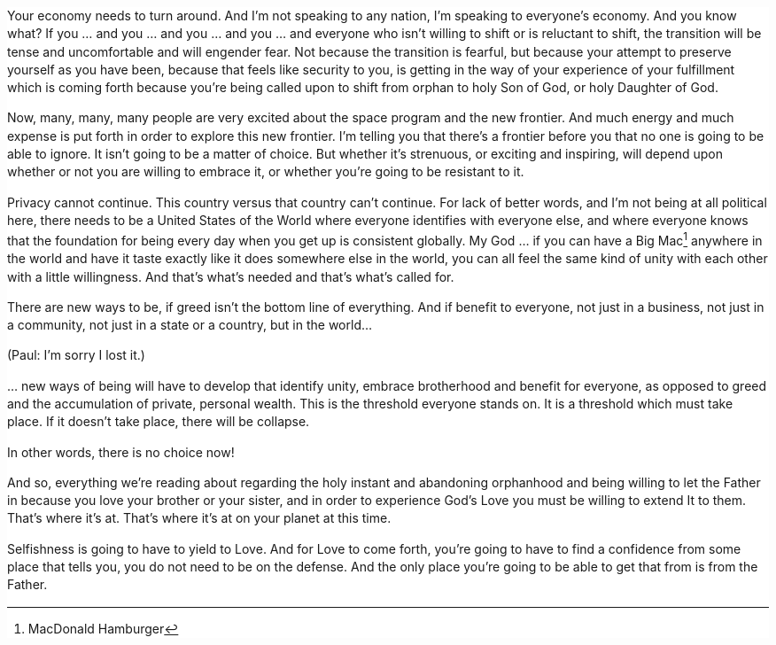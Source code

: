 Your economy needs to turn around. And I&rsquo;m not speaking to any
nation, I&rsquo;m speaking to everyone&rsquo;s economy. And you know
what? If you &hellip; and you &hellip; and you &hellip; and you &hellip;
and everyone who isn&rsquo;t willing to shift or is reluctant to shift,
the transition will be tense and uncomfortable and will engender fear.
Not because the transition is fearful, but because your attempt to
preserve yourself as you have been, because that feels like security to
you, is getting in the way of your experience of your fulfillment which
is coming forth because you&rsquo;re being called upon to shift from
orphan to holy Son of God, or holy Daughter of God.

Now, many, many, many people are very excited about the space program
and the new frontier. And much energy and much expense is put forth in
order to explore this new frontier. I&rsquo;m telling you that
there&rsquo;s a frontier before you that no one is going to be able to
ignore. It isn&rsquo;t going to be a matter of choice. But whether
it&rsquo;s strenuous, or exciting and inspiring, will depend upon
whether or not you are willing to embrace it, or whether you&rsquo;re
going to be resistant to it.

Privacy cannot continue. This country versus that country can&rsquo;t
continue. For lack of better words, and I&rsquo;m not being at all
political here, there needs to be a United States of the World where
everyone identifies with everyone else, and where everyone knows that
the foundation for being every day when you get up is consistent
globally. My God &hellip; if you can have a Big Mac[^1] anywhere in the
world and have it taste exactly like it does somewhere else in the
world, you can all feel the same kind of unity with each other with a
little willingness. And that&rsquo;s what&rsquo;s needed and
that&rsquo;s what&rsquo;s called for.

There are new ways to be, if greed isn&rsquo;t the bottom line of
everything. And if benefit to everyone, not just in a business, not just
in a community, not just in a state or a country, but in the
world&hellip;

(Paul: I&rsquo;m sorry I lost it.)

&hellip; new ways of being will have to develop that identify unity,
embrace brotherhood and benefit for everyone, as opposed to greed and
the accumulation of private, personal wealth. This is the threshold
everyone stands on. It is a threshold which must take place. If it
doesn&rsquo;t take place, there will be collapse.

In other words, there is no choice now!

And so, everything we&rsquo;re reading about regarding the holy instant
and abandoning orphanhood and being willing to let the Father in because
you love your brother or your sister, and in order to experience
God&rsquo;s Love you must be willing to extend It to them. That&rsquo;s
where it&rsquo;s at. That&rsquo;s where it&rsquo;s at on your planet at
this time.

Selfishness is going to have to yield to Love. And for Love to come
forth, you&rsquo;re going to have to find a confidence from some place
that tells you, you do not need to be on the defense. And the only place
you&rsquo;re going to be able to get that from is from the Father.


[^1]: MacDonald Hamburger
[^2]: T15.5 The Holy Relationship and Special Relationships
